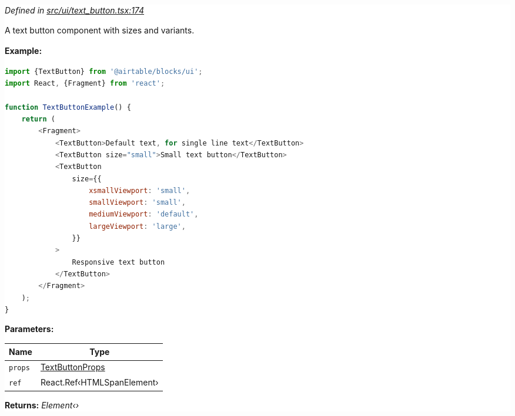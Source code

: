 _Defined in
[src/ui/text_button.tsx:174](https://github.com/airtable/blocks/blob/@airtable/blocks@0.0.36/packages/sdk/src/ui/text_button.tsx#L174)_

A text button component with sizes and variants.

**Example:**

```js
import {TextButton} from '@airtable/blocks/ui';
import React, {Fragment} from 'react';

function TextButtonExample() {
    return (
        <Fragment>
            <TextButton>Default text, for single line text</TextButton>
            <TextButton size="small">Small text button</TextButton>
            <TextButton
                size={{
                    xsmallViewport: 'small',
                    smallViewport: 'small',
                    mediumViewport: 'default',
                    largeViewport: 'large',
                }}
            >
                Responsive text button
            </TextButton>
        </Fragment>
    );
}
```

**Parameters:**

| Name    | Type                                                                  |
| ------- | --------------------------------------------------------------------- |
| `props` | [TextButtonProps](_airtable_blocks_ui__textbutton.md#textbuttonprops) |
| `ref`   | React.Ref‹HTMLSpanElement›                                            |

**Returns:** _Element‹›_
